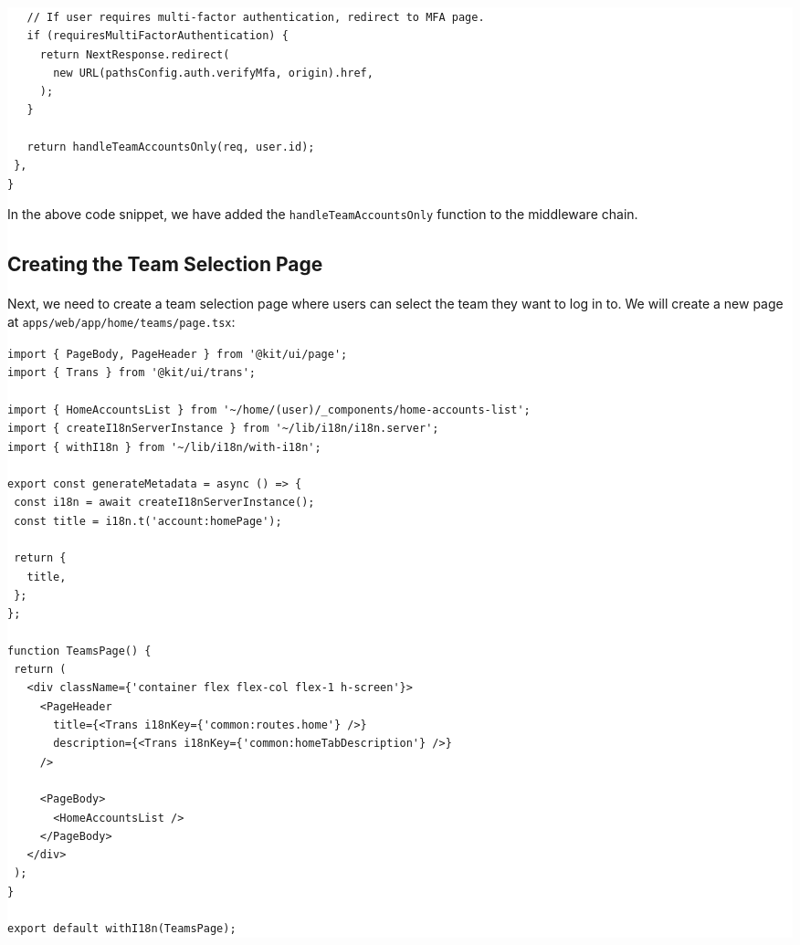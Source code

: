  ```tsx {% title="apps/web/middleware.ts" %} {31}
    // If user requires multi-factor authentication, redirect to MFA page.
    if (requiresMultiFactorAuthentication) {
      return NextResponse.redirect(
        new URL(pathsConfig.auth.verifyMfa, origin).href,
      );
    }

    return handleTeamAccountsOnly(req, user.id);
  },
}
```

In the above code snippet, we have added the `handleTeamAccountsOnly` function to the middleware chain.

## Creating the Team Selection Page

Next, we need to create a team selection page where users can select the team they want to log in to. We will create a new page at `apps/web/app/home/teams/page.tsx`:

 ```tsx {% title="apps/web/app/home/teams/page.tsx" %}
import { PageBody, PageHeader } from '@kit/ui/page';
import { Trans } from '@kit/ui/trans';

import { HomeAccountsList } from '~/home/(user)/_components/home-accounts-list';
import { createI18nServerInstance } from '~/lib/i18n/i18n.server';
import { withI18n } from '~/lib/i18n/with-i18n';

export const generateMetadata = async () => {
  const i18n = await createI18nServerInstance();
  const title = i18n.t('account:homePage');

  return {
    title,
  };
};

function TeamsPage() {
  return (
    <div className={'container flex flex-col flex-1 h-screen'}>
      <PageHeader
        title={<Trans i18nKey={'common:routes.home'} />}
        description={<Trans i18nKey={'common:homeTabDescription'} />}
      />

      <PageBody>
        <HomeAccountsList />
      </PageBody>
    </div>
  );
}

export default withI18n(TeamsPage);
```
